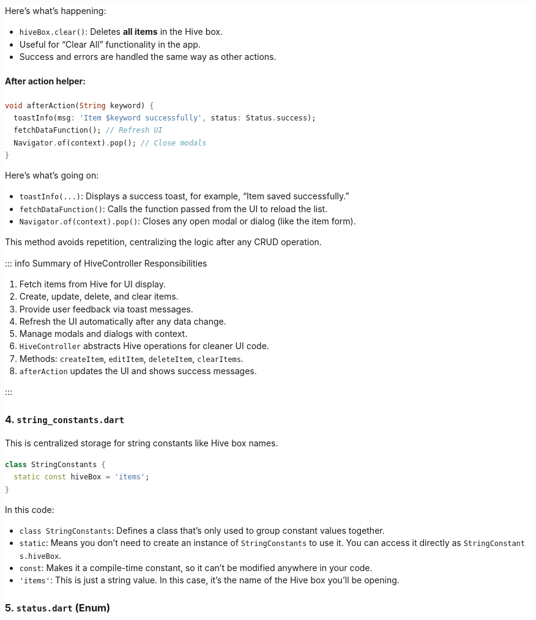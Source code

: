 Here’s what’s happening:

- `hiveBox.clear()`: Deletes **all items** in the Hive box.
- Useful for “Clear All” functionality in the app.
- Success and errors are handled the same way as other actions.

#### After action helper:

```dart
void afterAction(String keyword) {
  toastInfo(msg: 'Item $keyword successfully', status: Status.success);
  fetchDataFunction(); // Refresh UI
  Navigator.of(context).pop(); // Close modals
}
```

Here’s what’s going on:

- `toastInfo(...)`: Displays a success toast, for example, “Item saved successfully.”
- `fetchDataFunction()`: Calls the function passed from the UI to reload the list.
- `Navigator.of(context).pop()`: Closes any open modal or dialog (like the item form).

This method avoids repetition, centralizing the logic after any CRUD operation.

::: info Summary of HiveController Responsibilities

1. Fetch items from Hive for UI display.
2. Create, update, delete, and clear items.
3. Provide user feedback via toast messages.
4. Refresh the UI automatically after any data change.
5. Manage modals and dialogs with context.
6. `HiveController` abstracts Hive operations for cleaner UI code.
7. Methods: `createItem`, `editItem`, `deleteItem`, `clearItems`.
8. `afterAction` updates the UI and shows success messages.

:::

### 4. <FontIcon icon="fa-brands fa-dart-lang"/>`string_constants.dart`

This is centralized storage for string constants like Hive box names.

```dart title="string_constants.dart"
class StringConstants {
  static const hiveBox = 'items';
}
```

In this code:

- `class StringConstants`: Defines a class that’s only used to group constant values together.
- `static`: Means you don’t need to create an instance of `StringConstants` to use it. You can access it directly as `StringConstants.hiveBox`.
- `const`: Makes it a compile-time constant, so it can’t be modified anywhere in your code.
- `'items'`: This is just a string value. In this case, it’s the name of the Hive box you’ll be opening.

### 5. <FontIcon icon="fa-brands fa-dart-lang"/>`status.dart` (Enum)

